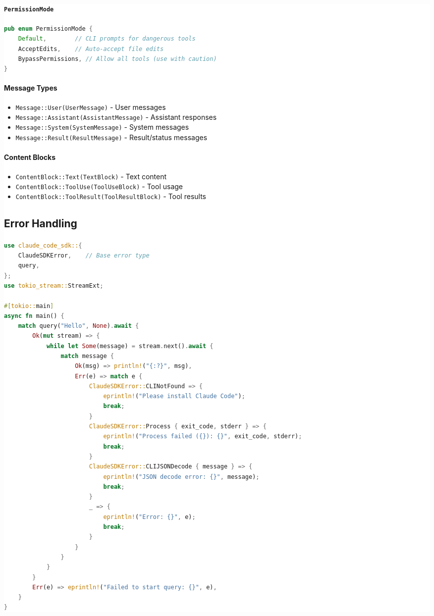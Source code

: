 #### `PermissionMode`

```rust
pub enum PermissionMode {
    Default,        // CLI prompts for dangerous tools
    AcceptEdits,    // Auto-accept file edits
    BypassPermissions, // Allow all tools (use with caution)
}
```

#### Message Types

- `Message::User(UserMessage)` - User messages
- `Message::Assistant(AssistantMessage)` - Assistant responses
- `Message::System(SystemMessage)` - System messages
- `Message::Result(ResultMessage)` - Result/status messages

#### Content Blocks

- `ContentBlock::Text(TextBlock)` - Text content
- `ContentBlock::ToolUse(ToolUseBlock)` - Tool usage
- `ContentBlock::ToolResult(ToolResultBlock)` - Tool results

## Error Handling

```rust
use claude_code_sdk::{
    ClaudeSDKError,    // Base error type
    query,
};
use tokio_stream::StreamExt;

#[tokio::main]
async fn main() {
    match query("Hello", None).await {
        Ok(mut stream) => {
            while let Some(message) = stream.next().await {
                match message {
                    Ok(msg) => println!("{:?}", msg),
                    Err(e) => match e {
                        ClaudeSDKError::CLINotFound => {
                            eprintln!("Please install Claude Code");
                            break;
                        }
                        ClaudeSDKError::Process { exit_code, stderr } => {
                            eprintln!("Process failed ({}): {}", exit_code, stderr);
                            break;
                        }
                        ClaudeSDKError::CLIJSONDecode { message } => {
                            eprintln!("JSON decode error: {}", message);
                            break;
                        }
                        _ => {
                            eprintln!("Error: {}", e);
                            break;
                        }
                    }
                }
            }
        }
        Err(e) => eprintln!("Failed to start query: {}", e),
    }
}
```
